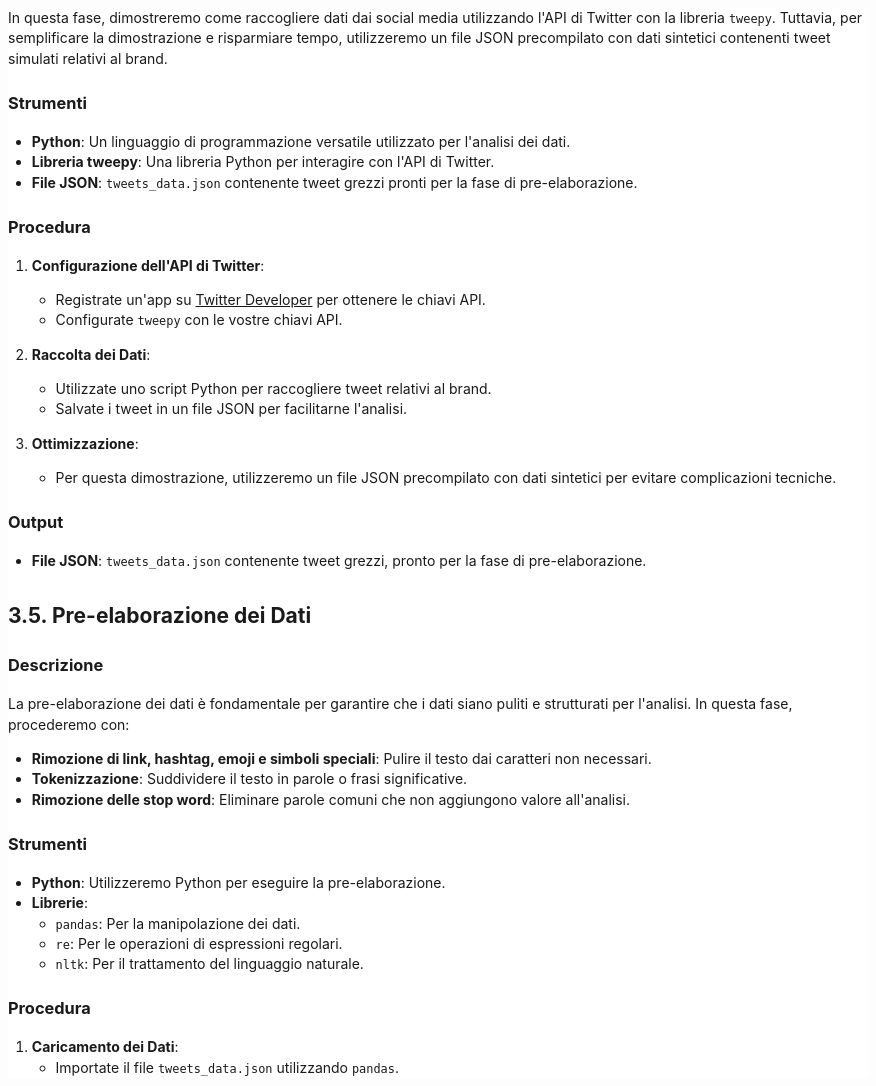 In questa fase, dimostreremo come raccogliere dati dai social media utilizzando l'API di Twitter con la libreria `tweepy`. Tuttavia, per semplificare la dimostrazione e risparmiare tempo, utilizzeremo un file JSON precompilato con dati sintetici contenenti tweet simulati relativi al brand.

### Strumenti

- **Python**: Un linguaggio di programmazione versatile utilizzato per l'analisi dei dati.
- **Libreria tweepy**: Una libreria Python per interagire con l'API di Twitter.
- **File JSON**: `tweets_data.json` contenente tweet grezzi pronti per la fase di pre-elaborazione.

### Procedura

1. **Configurazione dell'API di Twitter**:
   - Registrate un'app su [Twitter Developer](https://developer.twitter.com/) per ottenere le chiavi API.
   - Configurate `tweepy` con le vostre chiavi API.

2. **Raccolta dei Dati**:
   - Utilizzate uno script Python per raccogliere tweet relativi al brand.
   - Salvate i tweet in un file JSON per facilitarne l'analisi.

3. **Ottimizzazione**:
   - Per questa dimostrazione, utilizzeremo un file JSON precompilato con dati sintetici per evitare complicazioni tecniche.

### Output

- **File JSON**: `tweets_data.json` contenente tweet grezzi, pronto per la fase di pre-elaborazione.

## 3.5. Pre-elaborazione dei Dati

### Descrizione

La pre-elaborazione dei dati è fondamentale per garantire che i dati siano puliti e strutturati per l'analisi. In questa fase, procederemo con:

- **Rimozione di link, hashtag, emoji e simboli speciali**: Pulire il testo dai caratteri non necessari.
- **Tokenizzazione**: Suddividere il testo in parole o frasi significative.
- **Rimozione delle stop word**: Eliminare parole comuni che non aggiungono valore all'analisi.

### Strumenti

- **Python**: Utilizzeremo Python per eseguire la pre-elaborazione.
- **Librerie**:
  - `pandas`: Per la manipolazione dei dati.
  - `re`: Per le operazioni di espressioni regolari.
  - `nltk`: Per il trattamento del linguaggio naturale.

### Procedura

1. **Caricamento dei Dati**:
   - Importate il file `tweets_data.json` utilizzando `pandas`.
